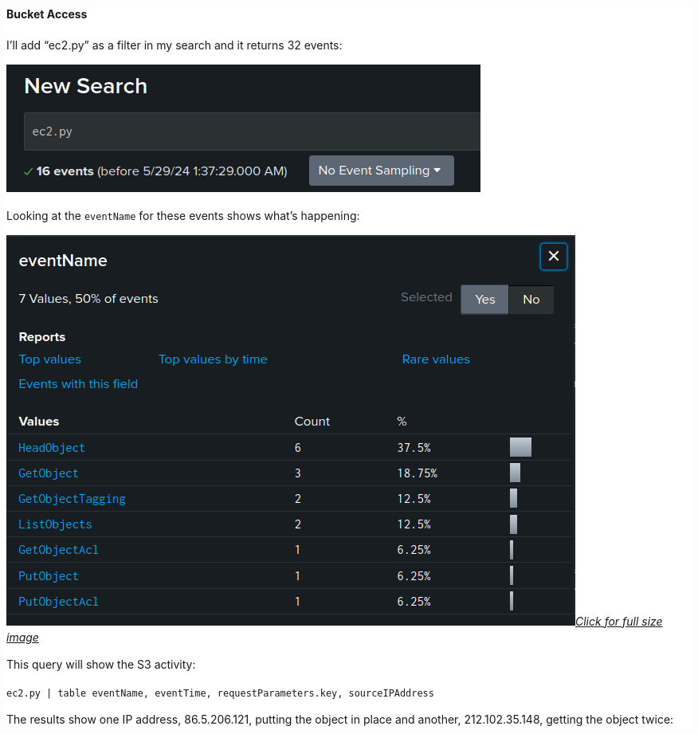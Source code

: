 #### Bucket Access

I’ll add “ec2.py” as a filter in my search and it returns 32 events:

![image-20240528213811383](../img/image-20240528213811383.png)

Looking at the `eventName` for these events shows what’s happening:

[![image-20240524145642175](../img/image-20240524145642175.png)_Click for full
size image_](../img/image-20240524145642175.png)

This query will show the S3 activity:

    
    
    ec2.py | table eventName, eventTime, requestParameters.key, sourceIPAddress
    

The results show one IP address, 86.5.206.121, putting the object in place and
another, 212.102.35.148, getting the object twice:
